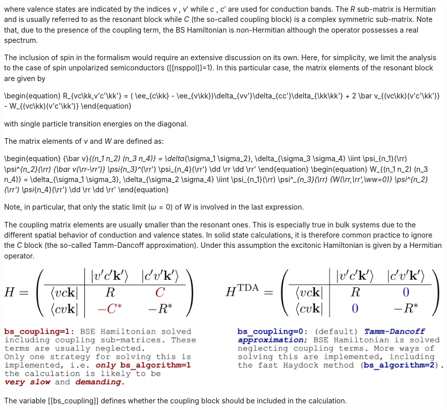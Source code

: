 where valence states are indicated by the indices $v$ , $v'$ while $c$ , $c'$
are used for conduction bands. The $R$ sub-matrix is Hermitian and is usually
referred to as the resonant block while $C$ (the so-called coupling block) is
a complex symmetric sub-matrix. Note that, due to the presence of the coupling
term, the BS Hamiltonian is non-Hermitian although the operator possesses a real spectrum.

The inclusion of spin in the formalism would require an extensive discussion
on its own. Here, for simplicity, we limit the analysis to the case of spin
unpolarized semiconductors ([[nsppol]]=1). In this particular case, the matrix
elements of the resonant block are given by

\begin{equation} 
R_{vc\kk,v'c'\kk'} = ( \ee_{c\kk} - \ee_{v\kk})\delta_{vv'}\delta_{cc'}\delta_{\kk\kk'} + 2 \bar v_{(vc\kk)(v'c'\kk')} -
W_{(vc\kk)(v'c'\kk')} 
\end{equation} 

with single particle transition energies on the diagonal.

The matrix elements of $v$ and $W$ are defined as:

\begin{equation} 
{\bar v}_{(n_1 n_2) (n_3 n_4)} = \delta_{\sigma_1 \sigma_2}\,
\delta_{\sigma_3 \sigma_4} \iint \psi_{n_1}(\rr) \psi^*_{n_2}(\rr) {\bar
v(\rr-\rr')} \psi_{n_3}^*(\rr') \psi_{n_4}(\rr') \dd \rr \dd \rr'
\end{equation} \begin{equation} W_{(n_1 n_2) (n_3 n_4)} = \delta_{\sigma_1
\sigma_3}\, \delta_{\sigma_2 \sigma_4} \iint \psi_{n_1}(\rr) \psi^*_{n_3}(\rr)
{W(\rr,\rr',\ww=0)} \psi^*_{n_2}(\rr') \psi_{n_4}(\rr') \dd \rr \dd \rr'
\end{equation} 

Note, in particular, that only the static limit ($\omega = 0$) of $W$ is involved in the last expression.

The coupling matrix elements are usually smaller than the resonant ones. This
is especially true in bulk systems due to the different spatial behavior of
conduction and valence states. In solid state calculations, it is therefore
common practice to ignore the $C$ block (the so-called Tamm-Dancoff approximation). 
Under this assumption the excitonic Hamiltonian is given by a Hermitian operator.

![](bse_assets/TDA.svg)

The variable [[bs_coupling]] defines whether the coupling block should be included in the calculation.
